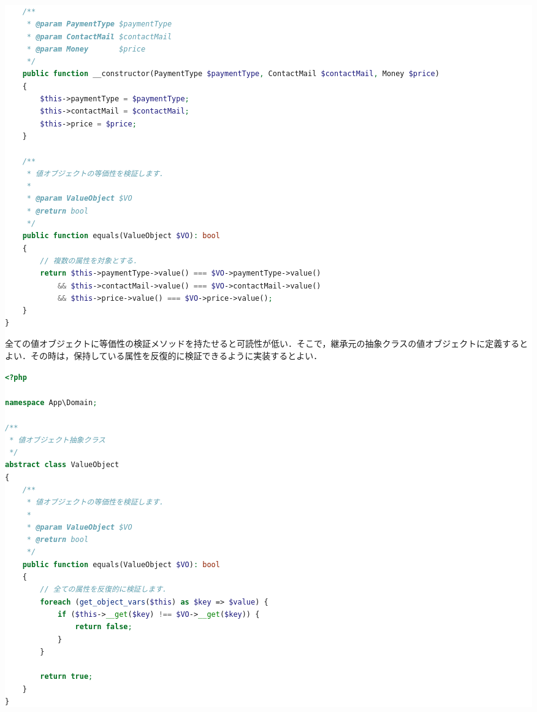 ```php
    /**
     * @param PaymentType $paymentType
     * @param ContactMail $contactMail
     * @param Money       $price
     */
    public function __constructor(PaymentType $paymentType, ContactMail $contactMail, Money $price)
    {
        $this->paymentType = $paymentType;
        $this->contactMail = $contactMail;
        $this->price = $price;
    }

    /**
     * 値オブジェクトの等価性を検証します．
     *
     * @param ValueObject $VO
     * @return bool
     */
    public function equals(ValueObject $VO): bool
    {
        // 複数の属性を対象とする．
        return $this->paymentType->value() === $VO->paymentType->value()
            && $this->contactMail->value() === $VO->contactMail->value()
            && $this->price->value() === $VO->price->value();
    }
}
```

全ての値オブジェクトに等価性の検証メソッドを持たせると可読性が低い．そこで，継承元の抽象クラスの値オブジェクトに定義するとよい．その時は，保持している属性を反復的に検証できるように実装するとよい．

```php
<?php

namespace App\Domain;

/**
 * 値オブジェクト抽象クラス
 */
abstract class ValueObject
{
    /**
     * 値オブジェクトの等価性を検証します．
     *
     * @param ValueObject $VO
     * @return bool
     */
    public function equals(ValueObject $VO): bool
    {
        // 全ての属性を反復的に検証します．
        foreach (get_object_vars($this) as $key => $value) {
            if ($this->__get($key) !== $VO->__get($key)) {
                return false;
            }
        }
        
        return true;
    }
}
```
